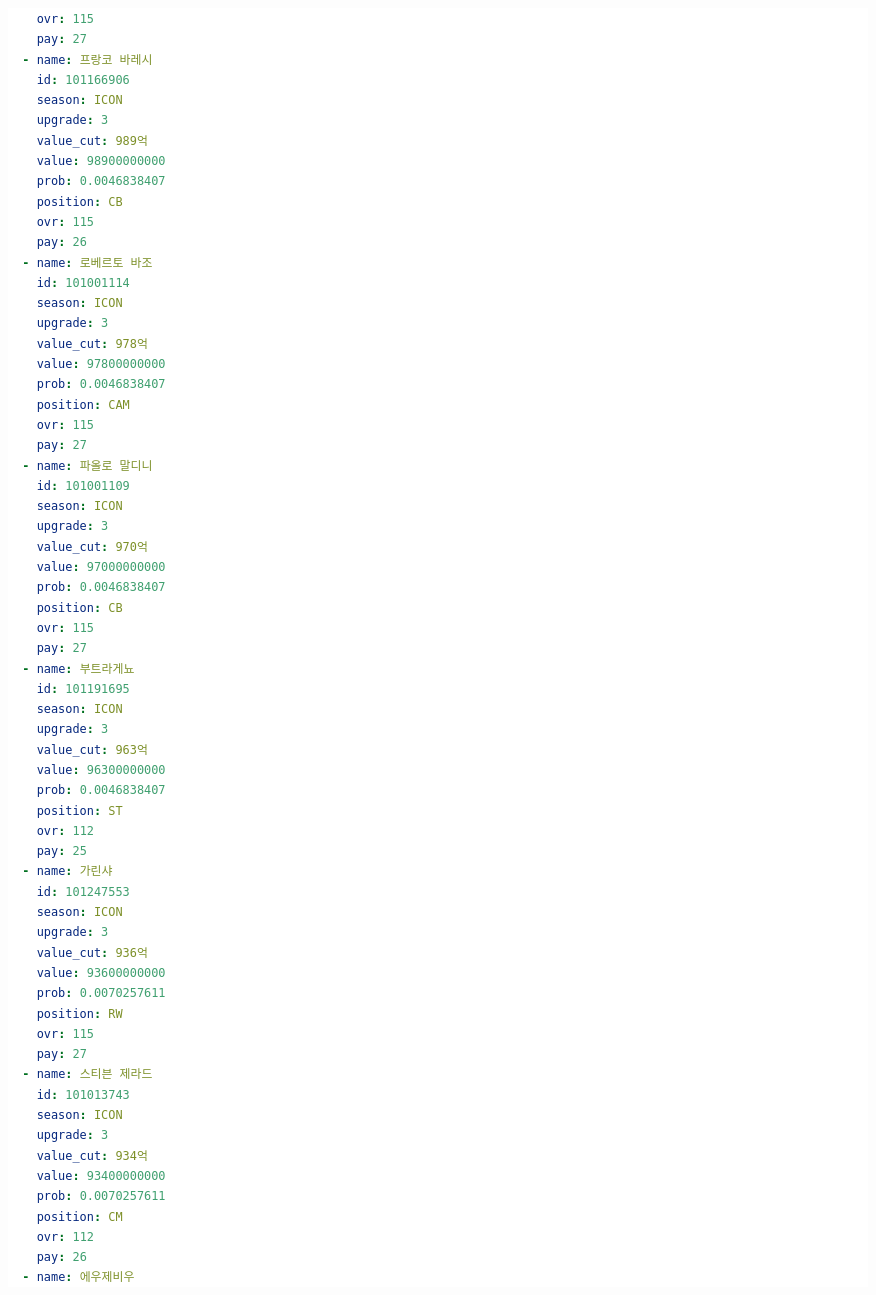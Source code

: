 ```yaml
    ovr: 115
    pay: 27
  - name: 프랑코 바레시
    id: 101166906
    season: ICON
    upgrade: 3
    value_cut: 989억
    value: 98900000000
    prob: 0.0046838407
    position: CB
    ovr: 115
    pay: 26
  - name: 로베르토 바조
    id: 101001114
    season: ICON
    upgrade: 3
    value_cut: 978억
    value: 97800000000
    prob: 0.0046838407
    position: CAM
    ovr: 115
    pay: 27
  - name: 파올로 말디니
    id: 101001109
    season: ICON
    upgrade: 3
    value_cut: 970억
    value: 97000000000
    prob: 0.0046838407
    position: CB
    ovr: 115
    pay: 27
  - name: 부트라게뇨
    id: 101191695
    season: ICON
    upgrade: 3
    value_cut: 963억
    value: 96300000000
    prob: 0.0046838407
    position: ST
    ovr: 112
    pay: 25
  - name: 가린샤
    id: 101247553
    season: ICON
    upgrade: 3
    value_cut: 936억
    value: 93600000000
    prob: 0.0070257611
    position: RW
    ovr: 115
    pay: 27
  - name: 스티븐 제라드
    id: 101013743
    season: ICON
    upgrade: 3
    value_cut: 934억
    value: 93400000000
    prob: 0.0070257611
    position: CM
    ovr: 112
    pay: 26
  - name: 에우제비우
```